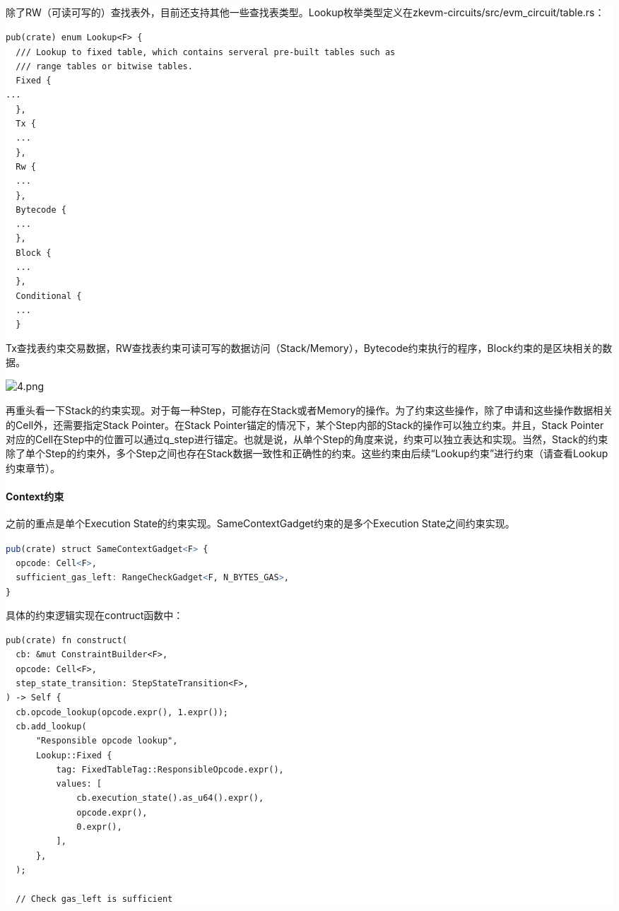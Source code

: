 除了RW（可读可写的）查找表外，目前还支持其他一些查找表类型。Lookup枚举类型定义在zkevm-circuits/src/evm_circuit/table.rs：

```solidity
pub(crate) enum Lookup<F> {
  /// Lookup to fixed table, which contains serveral pre-built tables such as
  /// range tables or bitwise tables.
  Fixed {
...
  },
  Tx {
  ...
  },
  Rw {
  ...
  },
  Bytecode {
  ...
  },
  Block {
  ...
  },
  Conditional {
  ...
  }
```

Tx查找表约束交易数据，RW查找表约束可读可写的数据访问（Stack/Memory），Bytecode约束执行的程序，Block约束的是区块相关的数据。

![4.png](https://img.learnblockchain.cn/attachments/2022/04/pG3RErKm62665fb42ff93.png)

再重头看一下Stack的约束实现。对于每一种Step，可能存在Stack或者Memory的操作。为了约束这些操作，除了申请和这些操作数据相关的Cell外，还需要指定Stack Pointer。在Stack Pointer锚定的情况下，某个Step内部的Stack的操作可以独立约束。并且，Stack Pointer对应的Cell在Step中的位置可以通过q_step进行锚定。也就是说，从单个Step的角度来说，约束可以独立表达和实现。当然，Stack的约束除了单个Step的约束外，多个Step之间也存在Stack数据一致性和正确性的约束。这些约束由后续“Lookup约束”进行约束（请查看Lookup约束章节）。

#### Context约束

之前的重点是单个Execution State的约束实现。SameContextGadget约束的是多个Execution State之间约束实现。

```r
pub(crate) struct SameContextGadget<F> {
  opcode: Cell<F>,
  sufficient_gas_left: RangeCheckGadget<F, N_BYTES_GAS>,
}
```

具体的约束逻辑实现在contruct函数中：

```solidity
pub(crate) fn construct(
  cb: &mut ConstraintBuilder<F>,
  opcode: Cell<F>,
  step_state_transition: StepStateTransition<F>,
) -> Self {
  cb.opcode_lookup(opcode.expr(), 1.expr());
  cb.add_lookup(
      "Responsible opcode lookup",
      Lookup::Fixed {
          tag: FixedTableTag::ResponsibleOpcode.expr(),
          values: [
              cb.execution_state().as_u64().expr(),
              opcode.expr(),
              0.expr(),
          ],
      },
  );

  // Check gas_left is sufficient
```